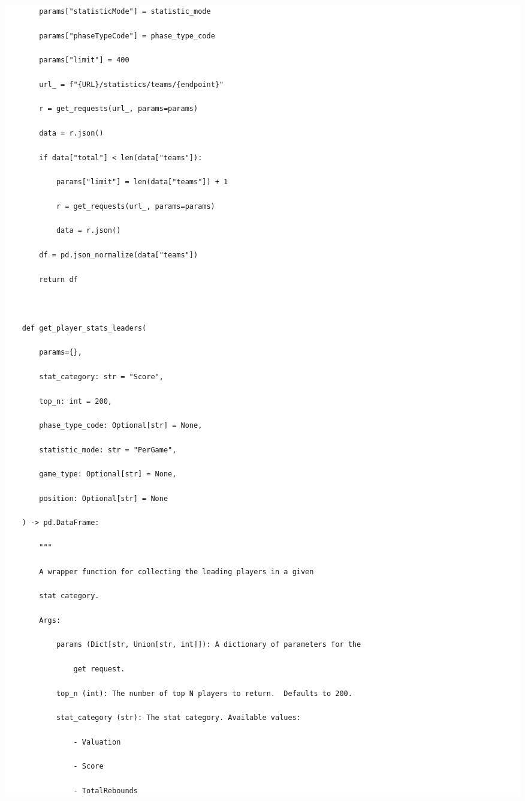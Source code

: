             params["statisticMode"] = statistic_mode

            params["phaseTypeCode"] = phase_type_code

            params["limit"] = 400

            url_ = f"{URL}/statistics/teams/{endpoint}"

            r = get_requests(url_, params=params)

            data = r.json()

            if data["total"] < len(data["teams"]):

                params["limit"] = len(data["teams"]) + 1

                r = get_requests(url_, params=params)

                data = r.json()

            df = pd.json_normalize(data["teams"])

            return df

        

        def get_player_stats_leaders(

            params={},

            stat_category: str = "Score",

            top_n: int = 200,

            phase_type_code: Optional[str] = None,

            statistic_mode: str = "PerGame",

            game_type: Optional[str] = None,

            position: Optional[str] = None

        ) -> pd.DataFrame:

            """

            A wrapper function for collecting the leading players in a given

            stat category.

            Args:

                params (Dict[str, Union[str, int]]): A dictionary of parameters for the

                    get request.

                top_n (int): The number of top N players to return.  Defaults to 200.

                stat_category (str): The stat category. Available values:

                    - Valuation

                    - Score

                    - TotalRebounds
